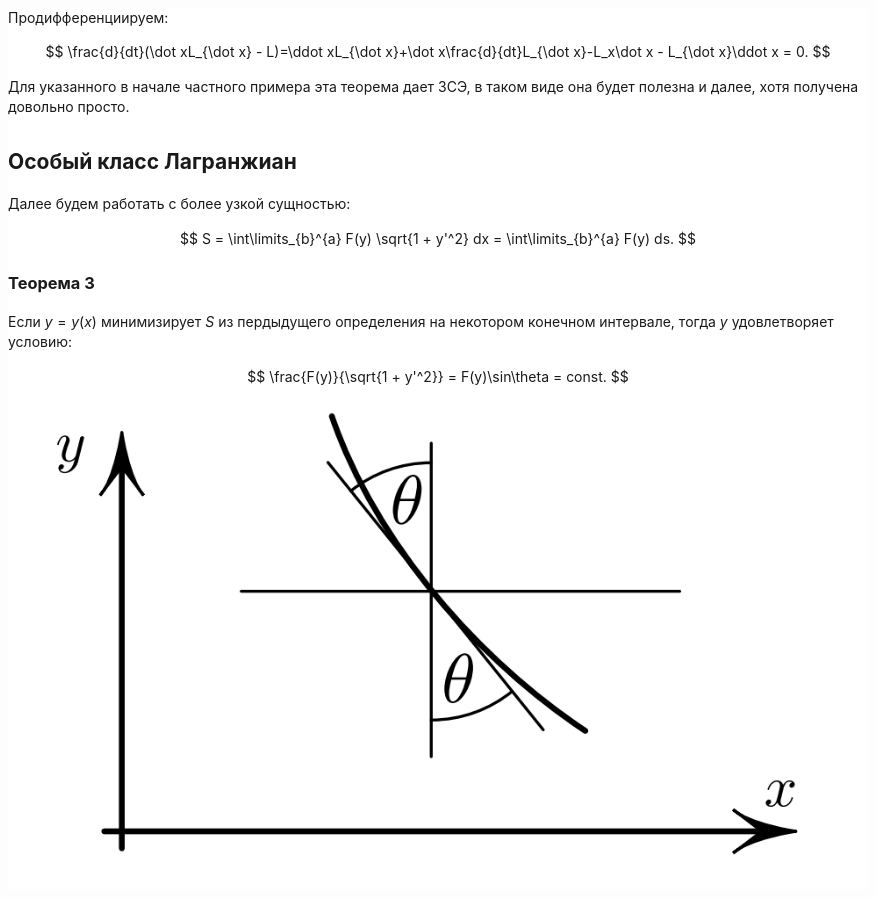 Продифференциируем:

$$
\frac{d}{dt}(\dot xL_{\dot x} - L)=\ddot xL_{\dot x}+\dot x\frac{d}{dt}L_{\dot x}-L_x\dot x - L_{\dot x}\ddot x = 0.
$$

Для указанного в начале частного примера эта теорема дает ЗСЭ, в таком виде она будет полезна и далее, хотя получена довольно просто.

## Особый класс Лагранжиан

Далее будем работать с более узкой сущностью:

$$
S = \int\limits_{b}^{a} F(y) \sqrt{1 + y'^2} dx = \int\limits_{b}^{a} F(y) ds.
$$

### Теорема 3

Если $y=y(x)$ минимизирует $S$ из пердыдущего определения на некотором конечном интервале, тогда $y$ удовлетворяет условию:

$$
\frac{F(y)}{\sqrt{1 + y'^2}} = F(y)\sin\theta = const.
$$

![](img/vpv2.png)
